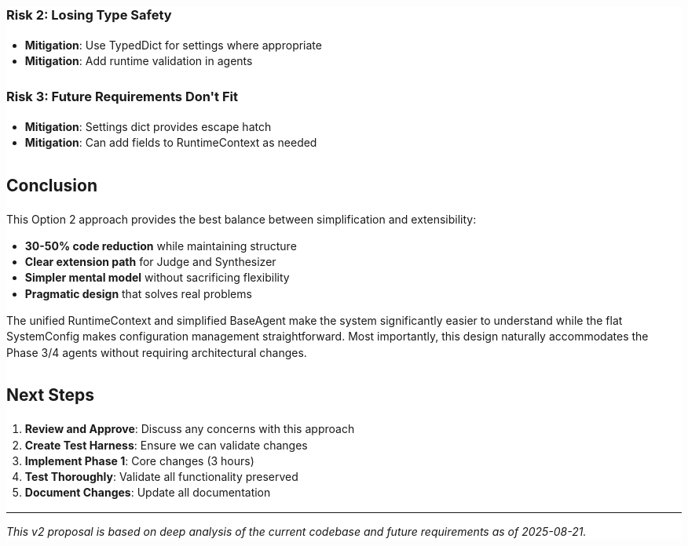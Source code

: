 ### Risk 2: Losing Type Safety

- **Mitigation**: Use TypedDict for settings where appropriate
- **Mitigation**: Add runtime validation in agents

### Risk 3: Future Requirements Don't Fit

- **Mitigation**: Settings dict provides escape hatch
- **Mitigation**: Can add fields to RuntimeContext as needed

## Conclusion

This Option 2 approach provides the best balance between simplification and extensibility:

- **30-50% code reduction** while maintaining structure
- **Clear extension path** for Judge and Synthesizer
- **Simpler mental model** without sacrificing flexibility
- **Pragmatic design** that solves real problems

The unified RuntimeContext and simplified BaseAgent make the system significantly easier to understand while the flat SystemConfig makes configuration management straightforward. Most importantly, this design naturally accommodates the Phase 3/4 agents without requiring architectural changes.

## Next Steps

1. **Review and Approve**: Discuss any concerns with this approach
2. **Create Test Harness**: Ensure we can validate changes
3. **Implement Phase 1**: Core changes (3 hours)
4. **Test Thoroughly**: Validate all functionality preserved
5. **Document Changes**: Update all documentation

---

*This v2 proposal is based on deep analysis of the current codebase and future requirements as of 2025-08-21.*
